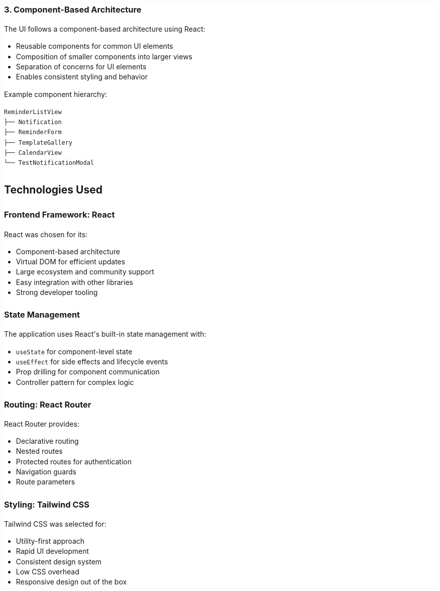 ### 3. Component-Based Architecture

The UI follows a component-based architecture using React:

- Reusable components for common UI elements
- Composition of smaller components into larger views
- Separation of concerns for UI elements
- Enables consistent styling and behavior

Example component hierarchy:
```
ReminderListView
├── Notification
├── ReminderForm
├── TemplateGallery
├── CalendarView
└── TestNotificationModal
```

## Technologies Used

### Frontend Framework: React

React was chosen for its:
- Component-based architecture
- Virtual DOM for efficient updates
- Large ecosystem and community support
- Easy integration with other libraries
- Strong developer tooling

### State Management

The application uses React's built-in state management with:
- `useState` for component-level state
- `useEffect` for side effects and lifecycle events
- Prop drilling for component communication
- Controller pattern for complex logic

### Routing: React Router

React Router provides:
- Declarative routing
- Nested routes
- Protected routes for authentication
- Navigation guards
- Route parameters

### Styling: Tailwind CSS

Tailwind CSS was selected for:
- Utility-first approach
- Rapid UI development
- Consistent design system
- Low CSS overhead
- Responsive design out of the box
